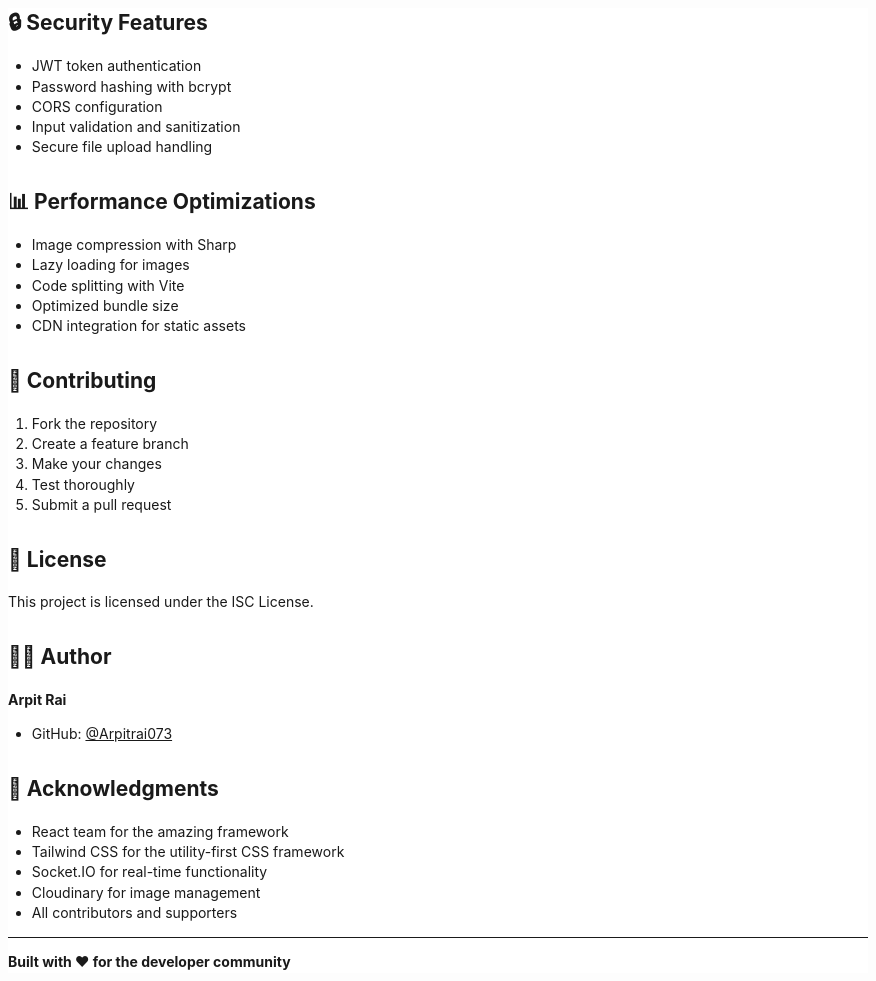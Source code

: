 ## 🔒 Security Features

- JWT token authentication
- Password hashing with bcrypt
- CORS configuration
- Input validation and sanitization
- Secure file upload handling

## 📊 Performance Optimizations

- Image compression with Sharp
- Lazy loading for images
- Code splitting with Vite
- Optimized bundle size
- CDN integration for static assets

## 🤝 Contributing

1. Fork the repository
2. Create a feature branch
3. Make your changes
4. Test thoroughly
5. Submit a pull request

## 📄 License

This project is licensed under the ISC License.

## 👨‍💻 Author

**Arpit Rai**
- GitHub: [@Arpitrai073](https://github.com/Arpitrai073)

## 🙏 Acknowledgments

- React team for the amazing framework
- Tailwind CSS for the utility-first CSS framework
- Socket.IO for real-time functionality
- Cloudinary for image management
- All contributors and supporters

---

**Built with ❤️ for the developer community**
